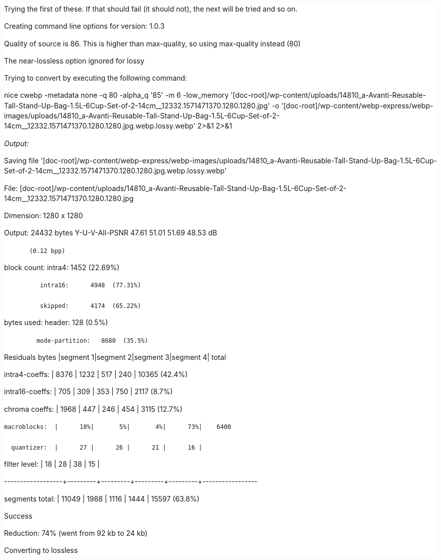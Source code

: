 Trying the first of these. If that should fail (it should not), the next will be tried and so on.

Creating command line options for version: 1.0.3

Quality of source is 86. This is higher than max-quality, so using max-quality instead (80)

The near-lossless option ignored for lossy

Trying to convert by executing the following command:

nice cwebp -metadata none -q 80 -alpha_q '85' -m 6 -low_memory '[doc-root]/wp-content/uploads/14810_a-Avanti-Reusable-Tall-Stand-Up-Bag-1.5L-6Cup-Set-of-2-14cm__12332.1571471370.1280.1280.jpg' -o '[doc-root]/wp-content/webp-express/webp-images/uploads/14810_a-Avanti-Reusable-Tall-Stand-Up-Bag-1.5L-6Cup-Set-of-2-14cm__12332.1571471370.1280.1280.jpg.webp.lossy.webp' 2>&1 2>&1


*Output:* 

Saving file '[doc-root]/wp-content/webp-express/webp-images/uploads/14810_a-Avanti-Reusable-Tall-Stand-Up-Bag-1.5L-6Cup-Set-of-2-14cm__12332.1571471370.1280.1280.jpg.webp.lossy.webp'

File:      [doc-root]/wp-content/uploads/14810_a-Avanti-Reusable-Tall-Stand-Up-Bag-1.5L-6Cup-Set-of-2-14cm__12332.1571471370.1280.1280.jpg

Dimension: 1280 x 1280

Output:    24432 bytes Y-U-V-All-PSNR 47.61 51.01 51.69   48.53 dB

           (0.12 bpp)

block count:  intra4:       1452  (22.69%)

              intra16:      4948  (77.31%)

              skipped:      4174  (65.22%)

bytes used:  header:            128  (0.5%)

             mode-partition:   8680  (35.5%)

 Residuals bytes  |segment 1|segment 2|segment 3|segment 4|  total

  intra4-coeffs:  |    8376 |    1232 |     517 |     240 |   10365  (42.4%)

 intra16-coeffs:  |     705 |     309 |     353 |     750 |    2117  (8.7%)

  chroma coeffs:  |    1968 |     447 |     246 |     454 |    3115  (12.7%)

    macroblocks:  |      18%|       5%|       4%|      73%|    6400

      quantizer:  |      27 |      26 |      21 |      16 |

   filter level:  |      18 |      28 |      38 |      15 |

------------------+---------+---------+---------+---------+-----------------

 segments total:  |   11049 |    1988 |    1116 |    1444 |   15597  (63.8%)


Success

Reduction: 74% (went from 92 kb to 24 kb)


Converting to lossless
